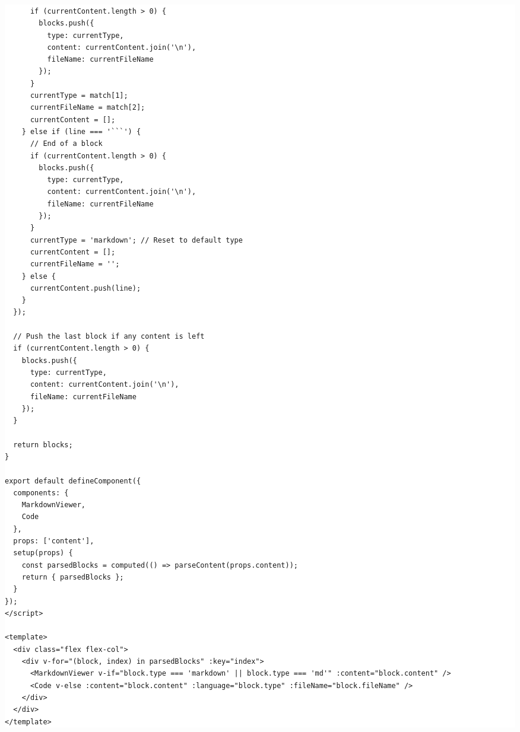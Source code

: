 ```vue /shared/codx-junior/client/src/components/document/Document.vue
      if (currentContent.length > 0) {
        blocks.push({
          type: currentType,
          content: currentContent.join('\n'),
          fileName: currentFileName
        });
      }
      currentType = match[1];
      currentFileName = match[2];
      currentContent = [];
    } else if (line === '```') {
      // End of a block
      if (currentContent.length > 0) {
        blocks.push({
          type: currentType,
          content: currentContent.join('\n'),
          fileName: currentFileName
        });
      }
      currentType = 'markdown'; // Reset to default type
      currentContent = [];
      currentFileName = '';
    } else {
      currentContent.push(line);
    }
  });

  // Push the last block if any content is left
  if (currentContent.length > 0) {
    blocks.push({
      type: currentType,
      content: currentContent.join('\n'),
      fileName: currentFileName
    });
  }

  return blocks;
}

export default defineComponent({
  components: {
    MarkdownViewer,
    Code
  },
  props: ['content'],
  setup(props) {
    const parsedBlocks = computed(() => parseContent(props.content));
    return { parsedBlocks };
  }
});
</script>

<template>
  <div class="flex flex-col">
    <div v-for="(block, index) in parsedBlocks" :key="index">
      <MarkdownViewer v-if="block.type === 'markdown' || block.type === 'md'" :content="block.content" />
      <Code v-else :content="block.content" :language="block.type" :fileName="block.fileName" />
    </div>
  </div>
</template>
```